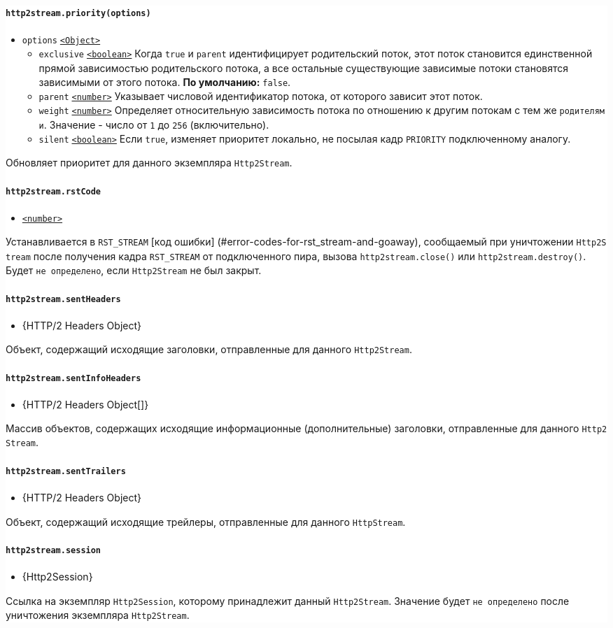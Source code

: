 #### `http2stream.priority(options)`

-   `options` [`<Object>`](https://developer.mozilla.org/docs/Web/JavaScript/Reference/Global_Objects/Object)
    -   `exclusive` [`<boolean>`](https://developer.mozilla.org/docs/Web/JavaScript/Data_structures#Boolean_type) Когда `true` и `parent` идентифицирует родительский поток, этот поток становится единственной прямой зависимостью родительского потока, а все остальные существующие зависимые потоки становятся зависимыми от этого потока. **По умолчанию:** `false`.
    -   `parent` [`<number>`](https://developer.mozilla.org/docs/Web/JavaScript/Data_structures#Number_type) Указывает числовой идентификатор потока, от которого зависит этот поток.
    -   `weight` [`<number>`](https://developer.mozilla.org/docs/Web/JavaScript/Data_structures#Number_type) Определяет относительную зависимость потока по отношению к другим потокам с тем же `родителями`. Значение - число от `1` до `256` (включительно).
    -   `silent` [`<boolean>`](https://developer.mozilla.org/docs/Web/JavaScript/Data_structures#Boolean_type) Если `true`, изменяет приоритет локально, не посылая кадр `PRIORITY` подключенному аналогу.

Обновляет приоритет для данного экземпляра `Http2Stream`.



#### `http2stream.rstCode`

-   [`<number>`](https://developer.mozilla.org/docs/Web/JavaScript/Data_structures#Number_type)

Устанавливается в `RST_STREAM` [код ошибки] (#error-codes-for-rst_stream-and-goaway), сообщаемый при уничтожении `Http2Stream` после получения кадра `RST_STREAM` от подключенного пира, вызова `http2stream.close()` или `http2stream.destroy()`. Будет `не определено`, если `Http2Stream` не был закрыт.



#### `http2stream.sentHeaders`

-   {HTTP/2 Headers Object}

Объект, содержащий исходящие заголовки, отправленные для данного `Http2Stream`.



#### `http2stream.sentInfoHeaders`

-   {HTTP/2 Headers Object\[\]}

Массив объектов, содержащих исходящие информационные (дополнительные) заголовки, отправленные для данного `Http2Stream`.



#### `http2stream.sentTrailers`

-   {HTTP/2 Headers Object}

Объект, содержащий исходящие трейлеры, отправленные для данного `HttpStream`.



#### `http2stream.session`

-   {Http2Session}

Ссылка на экземпляр `Http2Session`, которому принадлежит данный `Http2Stream`. Значение будет `не определено` после уничтожения экземпляра `Http2Stream`.
